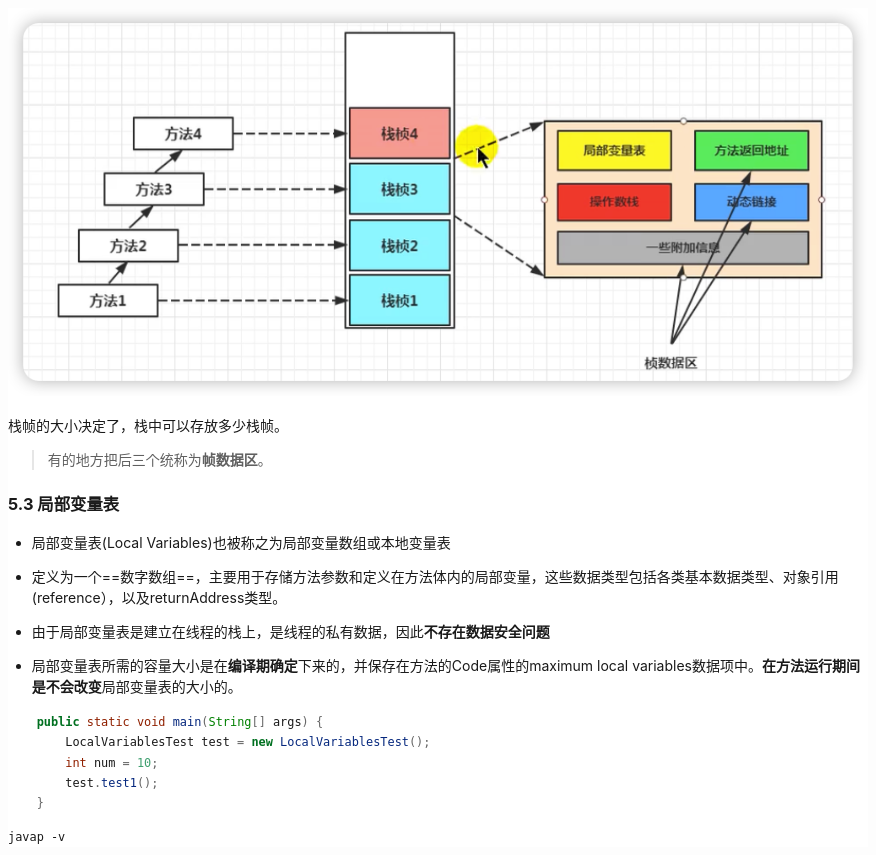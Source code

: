 ![](images/image-20230412164216389.png)

栈帧的大小决定了，栈中可以存放多少栈帧。

> 有的地方把后三个统称为**帧数据区**。

### 5.3 局部变量表

- 局部变量表(Local Variables)也被称之为局部变量数组或本地变量表

- 定义为一个==数字数组==，主要用于存储方法参数和定义在方法体内的局部变量，这些数据类型包括各类基本数据类型、对象引用(reference），以及returnAddress类型。

- 由于局部变量表是建立在线程的栈上，是线程的私有数据，因此**不存在数据安全问题**

- 局部变量表所需的容量大小是在**编译期确定**下来的，并保存在方法的Code属性的maximum local variables数据项中。**在方法运行期间是不会改变**局部变量表的大小的。

```java
    public static void main(String[] args) {
        LocalVariablesTest test = new LocalVariablesTest();
        int num = 10;
        test.test1();
    }
```

`javap -v `
